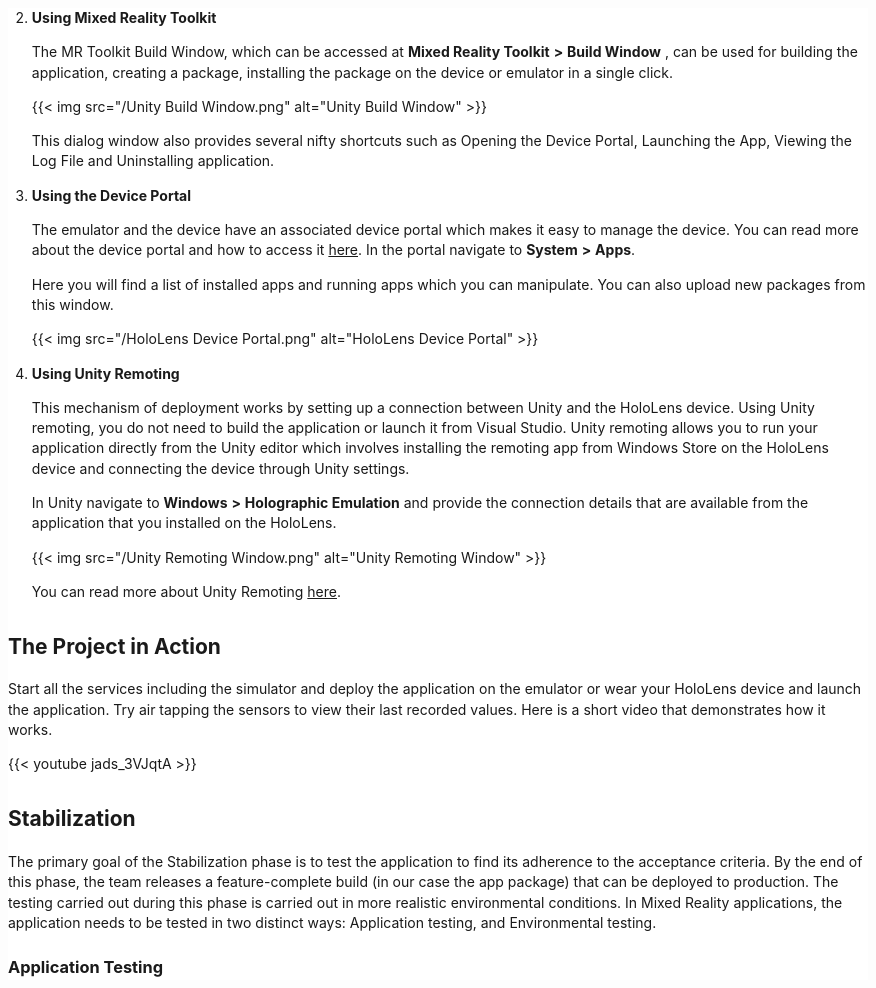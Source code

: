 2. **Using Mixed Reality Toolkit**

   The MR Toolkit Build Window, which can be accessed at **Mixed Reality Toolkit** **>** **Build Window** , can be used for building the application, creating a package, installing the package on the device or emulator in a single click.

   {{< img src="/Unity Build Window.png" alt="Unity Build Window" >}}

   This dialog window also provides several nifty shortcuts such as Opening the Device Portal, Launching the App, Viewing the Log File and Uninstalling application.

3. **Using the Device Portal**

   The emulator and the device have an associated device portal which makes it easy to manage the device. You can read more about the device portal and how to access it [here](https://docs.microsoft.com/en-us/windows/mixed-reality/using-the-windows-device-portal). In the portal navigate to **System** **>** **Apps**.

   Here you will find a list of installed apps and running apps which you can manipulate. You can also upload new packages from this window.

   {{< img src="/HoloLens Device Portal.png" alt="HoloLens Device Portal" >}}

4. **Using Unity Remoting**

   This mechanism of deployment works by setting up a connection between Unity and the HoloLens device. Using Unity remoting, you do not need to build the application or launch it from Visual Studio. Unity remoting allows you to run your application directly from the Unity editor which involves installing the remoting app from Windows Store on the HoloLens device and connecting the device through Unity settings.

   In Unity navigate to **Windows** **>** **Holographic Emulation** and provide the connection details that are available from the application that you installed on the HoloLens.

   {{< img src="/Unity Remoting Window.png" alt="Unity Remoting Window" >}}

   You can read more about Unity Remoting [here](https://docs.microsoft.com/en-us/windows/mixed-reality/unity-play-mode#unity-play-mode-with-holographic-remoting).

## The Project in Action

Start all the services including the simulator and deploy the application on the emulator or wear your HoloLens device and launch the application. Try air tapping the sensors to view their last recorded values. Here is a short video that demonstrates how it works.

{{< youtube jads_3VJqtA >}}

## Stabilization

The primary goal of the Stabilization phase is to test the application to find its adherence to the acceptance criteria. By the end of this phase, the team releases a feature-complete build (in our case the app package) that can be deployed to production. The testing carried out during this phase is carried out in more realistic environmental conditions. In Mixed Reality applications, the application needs to be tested in two distinct ways: Application testing, and Environmental testing.

### Application Testing
